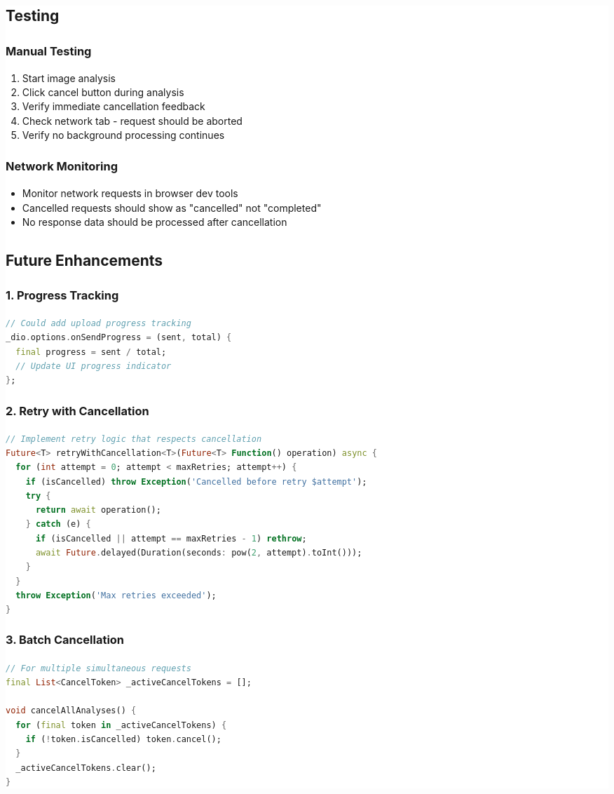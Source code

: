 ## Testing

### Manual Testing
1. Start image analysis
2. Click cancel button during analysis
3. Verify immediate cancellation feedback
4. Check network tab - request should be aborted
5. Verify no background processing continues

### Network Monitoring
- Monitor network requests in browser dev tools
- Cancelled requests should show as "cancelled" not "completed"
- No response data should be processed after cancellation

## Future Enhancements

### 1. Progress Tracking
```dart
// Could add upload progress tracking
_dio.options.onSendProgress = (sent, total) {
  final progress = sent / total;
  // Update UI progress indicator
};
```

### 2. Retry with Cancellation
```dart
// Implement retry logic that respects cancellation
Future<T> retryWithCancellation<T>(Future<T> Function() operation) async {
  for (int attempt = 0; attempt < maxRetries; attempt++) {
    if (isCancelled) throw Exception('Cancelled before retry $attempt');
    try {
      return await operation();
    } catch (e) {
      if (isCancelled || attempt == maxRetries - 1) rethrow;
      await Future.delayed(Duration(seconds: pow(2, attempt).toInt()));
    }
  }
  throw Exception('Max retries exceeded');
}
```

### 3. Batch Cancellation
```dart
// For multiple simultaneous requests
final List<CancelToken> _activeCancelTokens = [];

void cancelAllAnalyses() {
  for (final token in _activeCancelTokens) {
    if (!token.isCancelled) token.cancel();
  }
  _activeCancelTokens.clear();
}
```
